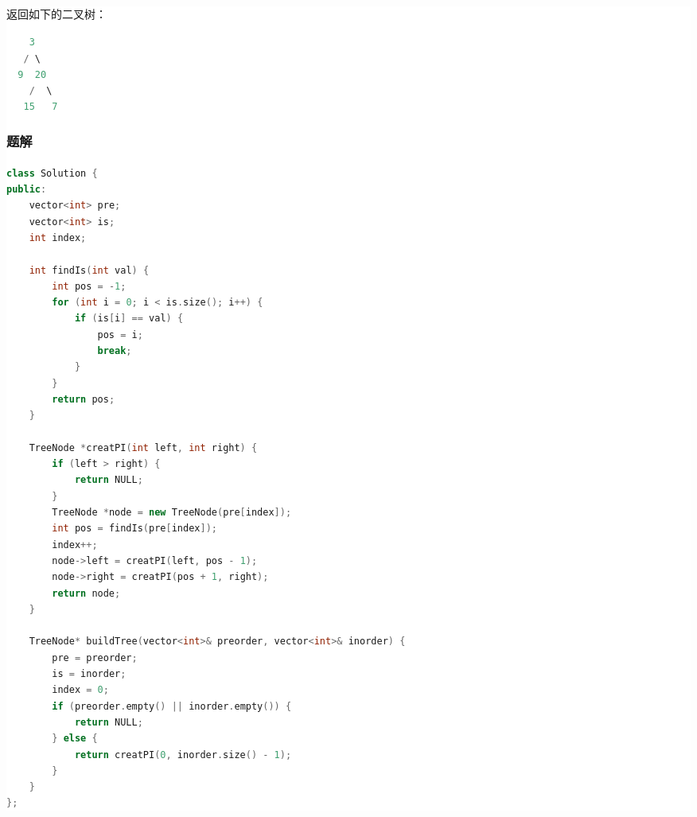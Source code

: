 
返回如下的二叉树：

```c++
    3
   / \
  9  20
    /  \
   15   7
```
### 题解

```c++
class Solution {
public:
    vector<int> pre;
    vector<int> is;
    int index;

    int findIs(int val) {
        int pos = -1;
        for (int i = 0; i < is.size(); i++) {
            if (is[i] == val) {
                pos = i;
                break;
            }
        }
        return pos;
    }

    TreeNode *creatPI(int left, int right) {
        if (left > right) {
            return NULL;
        }
        TreeNode *node = new TreeNode(pre[index]);
        int pos = findIs(pre[index]);
        index++;
        node->left = creatPI(left, pos - 1);
        node->right = creatPI(pos + 1, right);
        return node;
    }

    TreeNode* buildTree(vector<int>& preorder, vector<int>& inorder) {
        pre = preorder;
        is = inorder;
        index = 0;
        if (preorder.empty() || inorder.empty()) {
            return NULL;
        } else {
            return creatPI(0, inorder.size() - 1);
        }
    }
};
```
